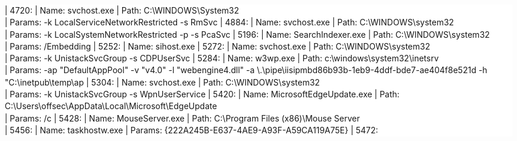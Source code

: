 |   4720: 
|     Name: svchost.exe
|     Path: C:\WINDOWS\System32\
|     Params: -k LocalServiceNetworkRestricted -s RmSvc
|   4884: 
|     Name: svchost.exe
|     Path: C:\WINDOWS\system32\
|     Params: -k LocalSystemNetworkRestricted -p -s PcaSvc
|   5196: 
|     Name: SearchIndexer.exe
|     Path: C:\WINDOWS\system32\
|     Params: /Embedding
|   5252: 
|     Name: sihost.exe
|   5272: 
|     Name: svchost.exe
|     Path: C:\WINDOWS\system32\
|     Params: -k UnistackSvcGroup -s CDPUserSvc
|   5284: 
|     Name: w3wp.exe
|     Path: c:\windows\system32\inetsrv\
|     Params: -ap "DefaultAppPool" -v "v4.0" -l "webengine4.dll" -a \\.\pipe\iisipmbd86b93b-1eb9-4ddf-bde7-ae404f8e521d -h "C:\inetpub\temp\ap
|   5304: 
|     Name: svchost.exe
|     Path: C:\WINDOWS\system32\
|     Params: -k UnistackSvcGroup -s WpnUserService
|   5420: 
|     Name: MicrosoftEdgeUpdate.exe
|     Path: C:\Users\offsec\AppData\Local\Microsoft\EdgeUpdate\
|     Params: /c
|   5428: 
|     Name: MouseServer.exe
|     Path: C:\Program Files (x86)\Mouse Server\
|   5456: 
|     Name: taskhostw.exe
|     Params: {222A245B-E637-4AE9-A93F-A59CA119A75E}
|   5472: 